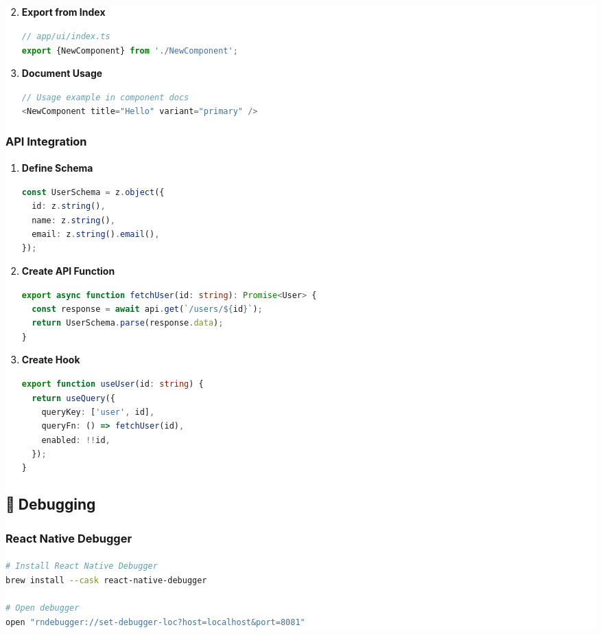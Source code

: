 2. **Export from Index**

   ```typescript
   // app/ui/index.ts
   export {NewComponent} from './NewComponent';
   ```

3. **Document Usage**
   ```typescript
   // Usage example in component docs
   <NewComponent title="Hello" variant="primary" />
   ```

### **API Integration**

1. **Define Schema**

   ```typescript
   const UserSchema = z.object({
     id: z.string(),
     name: z.string(),
     email: z.string().email(),
   });
   ```

2. **Create API Function**

   ```typescript
   export async function fetchUser(id: string): Promise<User> {
     const response = await api.get(`/users/${id}`);
     return UserSchema.parse(response.data);
   }
   ```

3. **Create Hook**
   ```typescript
   export function useUser(id: string) {
     return useQuery({
       queryKey: ['user', id],
       queryFn: () => fetchUser(id),
       enabled: !!id,
     });
   }
   ```

## 🔧 Debugging

### **React Native Debugger**

```bash
# Install React Native Debugger
brew install --cask react-native-debugger

# Open debugger
open "rndebugger://set-debugger-loc?host=localhost&port=8081"
```
